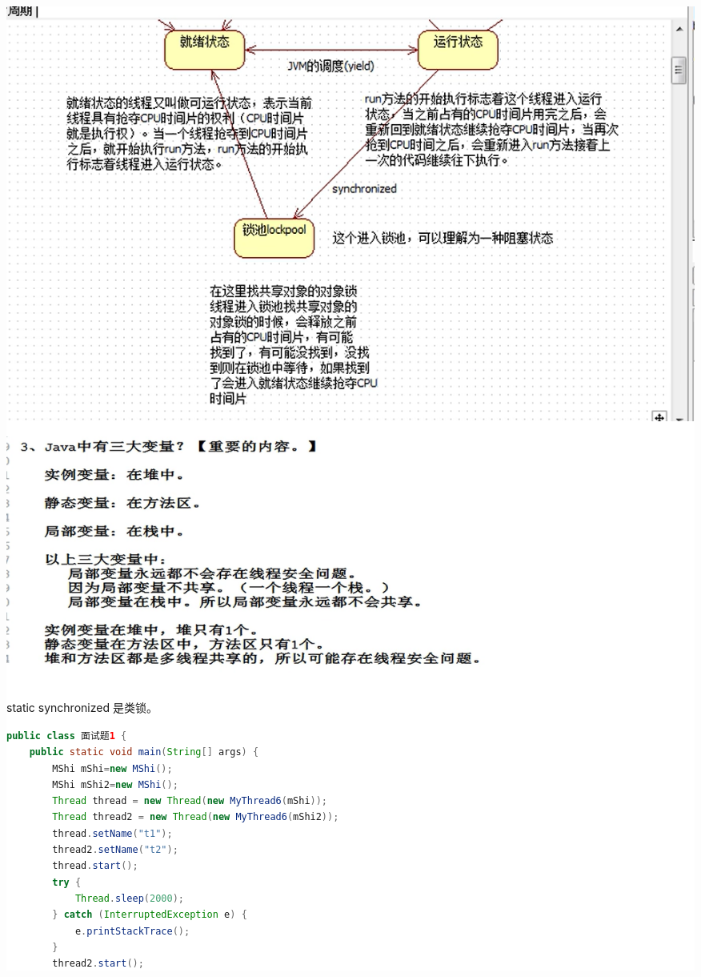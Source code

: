 ![image-20210215120101341](Java/image-20210215120101341.png)

![image-20210215125407813](Java/image-20210215125407813.png)



static synchronized 是类锁。

```java
public class 面试题1 {
    public static void main(String[] args) {
        MShi mShi=new MShi();
        MShi mShi2=new MShi();
        Thread thread = new Thread(new MyThread6(mShi));
        Thread thread2 = new Thread(new MyThread6(mShi2));
        thread.setName("t1");
        thread2.setName("t2");
        thread.start();
        try {
            Thread.sleep(2000);
        } catch (InterruptedException e) {
            e.printStackTrace();
        }
        thread2.start();
```